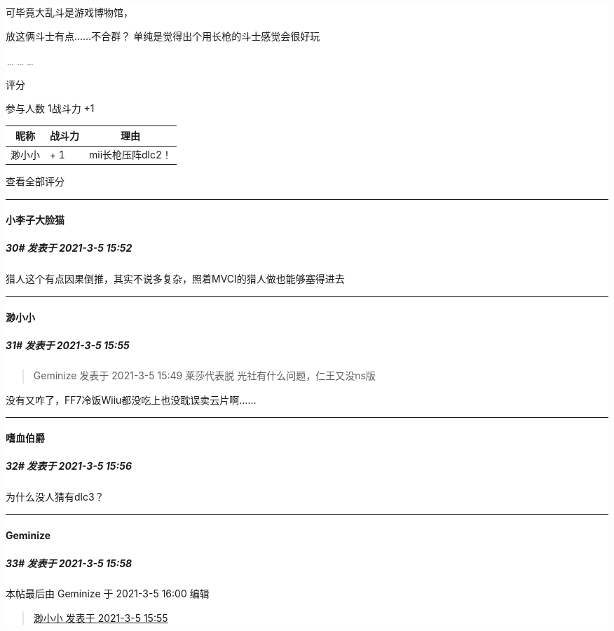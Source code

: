 可毕竟大乱斗是游戏博物馆，

放这俩斗士有点……不合群？</blockquote>
单纯是觉得出个用长枪的斗士感觉会很好玩


﹍﹍﹍

评分


 参与人数 1战斗力 +1

|昵称|战斗力|理由|
|----|---|---|
| 渺小小| + 1|mii长枪压阵dlc2！|


查看全部评分


-----

####  小李子大脸猫  
##### 30#       发表于 2021-3-5 15:52


猎人这个有点因果倒推，其实不说多复杂，照着MVCI的猎人做也能够塞得进去


-----

####  渺小小  
##### 31#       发表于 2021-3-5 15:55


<blockquote>Geminize 发表于 2021-3-5 15:49
莱莎代表脱 光社有什么问题，仁王又没ns版</blockquote>
没有又咋了，FF7冷饭Wiiu都没吃上也没耽误卖云片啊……


-----

####  嗜血伯爵  
##### 32#       发表于 2021-3-5 15:56


为什么没人猜有dlc3？


-----

####  Geminize  
##### 33#       发表于 2021-3-5 15:58


 本帖最后由 Geminize 于 2021-3-5 16:00 编辑 
<blockquote><a href="httphttps://bbs.saraba1st.com/2b/forum.php?mod=redirect&amp;goto=findpost&amp;pid=50522178&amp;ptid=1991330" target="_blank">渺小小 发表于 2021-3-5 15:55</a>
